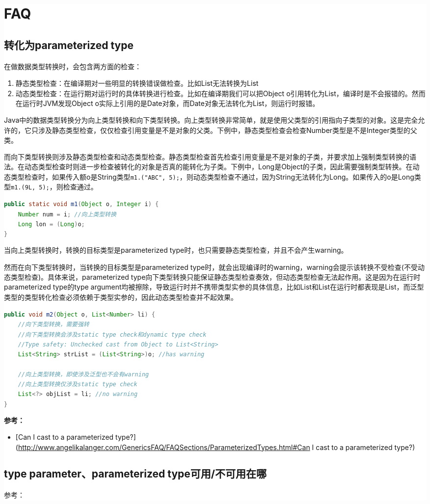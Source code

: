



# FAQ

## 转化为parameterized type

在做数据类型转换时，会包含两方面的检查：

1. 静态类型检查：在编译期对一些明显的转换错误做检查。比如List<String>无法转换为List<Date>
2. 动态类型检查：在运行期对运行时的具体转换进行检查。比如在编译期我们可以把Object o引用转化为List<String>，编译时是不会报错的。然而在运行时JVM发现Object o实际上引用的是Date对象，而Date对象无法转化为List<String>，则运行时报错。

Java中的数据类型转换分为向上类型转换和向下类型转换。向上类型转换非常简单，就是使用父类型的引用指向子类型的对象。这是完全允许的，它只涉及静态类型检查，仅仅检查引用变量是不是对象的父类。下例中，静态类型检查会检查Number类型是不是Integer类型的父类。

而向下类型转换则涉及静态类型检查和动态类型检查。静态类型检查首先检查引用变量是不是对象的子类，并要求加上强制类型转换的语法。在动态类型检查时则进一步检查被转化的对象是否真的能转化为子类。下例中，Long是Object的子类，因此需要强制类型转换。在动态类型检查时，如果传入额o是String类型`m1.("ABC", 5);`，则动态类型检查不通过，因为String无法转化为Long。如果传入的o是Long类型`m1.(9L, 5);`，则检查通过。

```java
public static void m1(Object o, Integer i) {
	Number num = i; //向上类型转换
	Long lon = (Long)o;
}
```

当向上类型转换时，转换的目标类型是parameterized type时，也只需要静态类型检查，并且不会产生warning。

然而在向下类型转换时，当转换的目标类型是parameterized type时，就会出现编译时的warning，warning会提示该转换不受检查(不受动态类型检查)。具体来说，parameterized type向下类型转换只能保证静态类型检查奏效，但动态类型检查无法起作用。这是因为在运行时parameterized type的type argument均被擦除，导致运行时并不携带类型实参的具体信息，比如List<String>和List<Number>在运行时都表现是List，而泛型类型的类型转化检查必须依赖于类型实参的，因此动态类型检查并不起效果。

```java
public void m2(Object o, List<Number> li) {
    //向下类型转换，需要强转
    //向下类型转换会涉及static type check和dynamic type check
    //Type safety: Unchecked cast from Object to List<String>
    List<String> strList = (List<String>)o; //has warning

    //向上类型转换，即使涉及泛型也不会有warning
    //向上类型转换仅涉及static type check
    List<?> objList = li; //no warning
}
```

**参考：**

* [Can I cast to a parameterized type?](http://www.angelikalanger.com/GenericsFAQ/FAQSections/ParameterizedTypes.html#Can I cast to a parameterized type?)



## type parameter、parameterized type可用/不可用在哪

参考：

